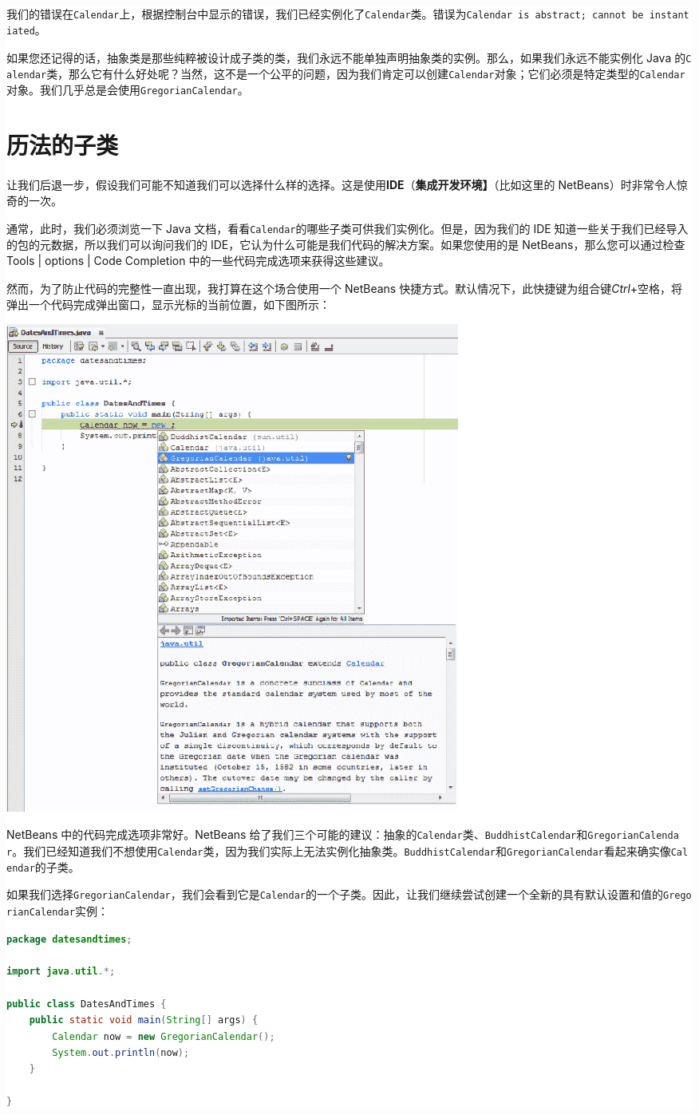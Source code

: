 我们的错误在`Calendar`上，根据控制台中显示的错误，我们已经实例化了`Calendar`类。错误为`Calendar is abstract; cannot be instantiated`。

如果您还记得的话，抽象类是那些纯粹被设计成子类的类，我们永远不能单独声明抽象类的实例。那么，如果我们永远不能实例化 Java 的`Calendar`类，那么它有什么好处呢？当然，这不是一个公平的问题，因为我们肯定可以创建`Calendar`对象；它们必须是特定类型的`Calendar`对象。我们几乎总是会使用`GregorianCalendar`。

# 历法的子类

让我们后退一步，假设我们可能不知道我们可以选择什么样的选择。这是使用**IDE**（**集成开发环境】**（比如这里的 NetBeans）时非常令人惊奇的一次。

通常，此时，我们必须浏览一下 Java 文档，看看`Calendar`的哪些子类可供我们实例化。但是，因为我们的 IDE 知道一些关于我们已经导入的包的元数据，所以我们可以询问我们的 IDE，它认为什么可能是我们代码的解决方案。如果您使用的是 NetBeans，那么您可以通过检查 Tools | options | Code Completion 中的一些代码完成选项来获得这些建议。

然而，为了防止代码的完整性一直出现，我打算在这个场合使用一个 NetBeans 快捷方式。默认情况下，此快捷键为组合键*Ctrl*+空格，将弹出一个代码完成弹出窗口，显示光标的当前位置，如下图所示：

![](img/a53f7a67-2fd6-445d-888f-2b011fd7336c.png)

NetBeans 中的代码完成选项非常好。NetBeans 给了我们三个可能的建议：抽象的`Calendar`类、`BuddhistCalendar`和`GregorianCalendar`。我们已经知道我们不想使用`Calendar`类，因为我们实际上无法实例化抽象类。`BuddhistCalendar`和`GregorianCalendar`看起来确实像`Calendar`的子类。

如果我们选择`GregorianCalendar`，我们会看到它是`Calendar`的一个子类。因此，让我们继续尝试创建一个全新的具有默认设置和值的`GregorianCalendar`实例：

```java
package datesandtimes; 

import java.util.*; 

public class DatesAndTimes { 
    public static void main(String[] args) { 
        Calendar now = new GregorianCalendar(); 
        System.out.println(now); 
    } 

} 
```
